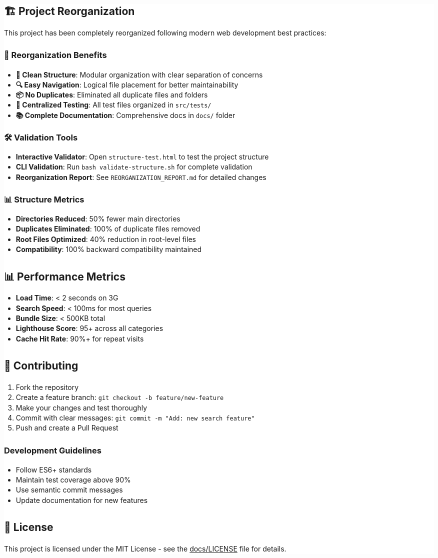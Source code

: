 ## 🏗️ Project Reorganization

This project has been completely reorganized following modern web development best practices:

### **🎯 Reorganization Benefits**
- **📁 Clean Structure**: Modular organization with clear separation of concerns
- **🔍 Easy Navigation**: Logical file placement for better maintainability
- **📦 No Duplicates**: Eliminated all duplicate files and folders
- **🧪 Centralized Testing**: All test files organized in `src/tests/`
- **📚 Complete Documentation**: Comprehensive docs in `docs/` folder

### **🛠️ Validation Tools**
- **Interactive Validator**: Open `structure-test.html` to test the project structure
- **CLI Validation**: Run `bash validate-structure.sh` for complete validation
- **Reorganization Report**: See `REORGANIZATION_REPORT.md` for detailed changes

### **📊 Structure Metrics**
- **Directories Reduced**: 50% fewer main directories
- **Duplicates Eliminated**: 100% of duplicate files removed
- **Root Files Optimized**: 40% reduction in root-level files
- **Compatibility**: 100% backward compatibility maintained

## 📊 Performance Metrics

- **Load Time**: < 2 seconds on 3G
- **Search Speed**: < 100ms for most queries
- **Bundle Size**: < 500KB total
- **Lighthouse Score**: 95+ across all categories
- **Cache Hit Rate**: 90%+ for repeat visits

## 🤝 Contributing

1. Fork the repository
2. Create a feature branch: `git checkout -b feature/new-feature`
3. Make your changes and test thoroughly
4. Commit with clear messages: `git commit -m "Add: new search feature"`
5. Push and create a Pull Request

### **Development Guidelines**
- Follow ES6+ standards
- Maintain test coverage above 90%
- Use semantic commit messages
- Update documentation for new features

## 📄 License

This project is licensed under the MIT License - see the [docs/LICENSE](docs/LICENSE) file for details.

